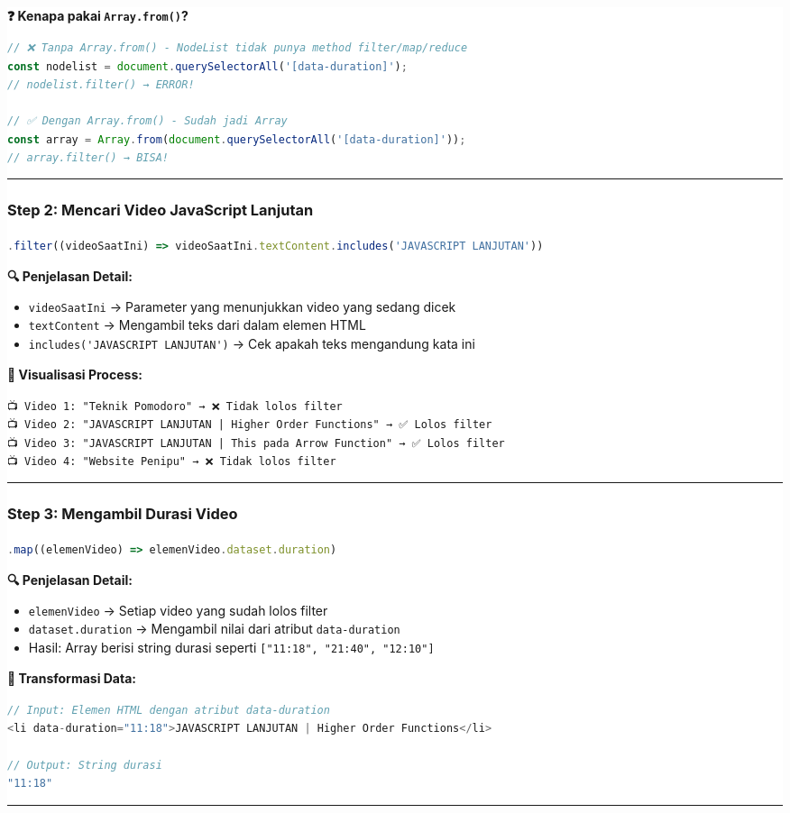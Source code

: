 **❓ Kenapa pakai `Array.from()`?**
```javascript
// ❌ Tanpa Array.from() - NodeList tidak punya method filter/map/reduce
const nodelist = document.querySelectorAll('[data-duration]');
// nodelist.filter() → ERROR!

// ✅ Dengan Array.from() - Sudah jadi Array
const array = Array.from(document.querySelectorAll('[data-duration]'));
// array.filter() → BISA!
```

---

### Step 2: Mencari Video JavaScript Lanjutan

```javascript
.filter((videoSaatIni) => videoSaatIni.textContent.includes('JAVASCRIPT LANJUTAN'))
```

**🔍 Penjelasan Detail:**
- `videoSaatIni` → Parameter yang menunjukkan video yang sedang dicek
- `textContent` → Mengambil teks dari dalam elemen HTML
- `includes('JAVASCRIPT LANJUTAN')` → Cek apakah teks mengandung kata ini

**🎯 Visualisasi Process:**
```
📺 Video 1: "Teknik Pomodoro" → ❌ Tidak lolos filter
📺 Video 2: "JAVASCRIPT LANJUTAN | Higher Order Functions" → ✅ Lolos filter
📺 Video 3: "JAVASCRIPT LANJUTAN | This pada Arrow Function" → ✅ Lolos filter
📺 Video 4: "Website Penipu" → ❌ Tidak lolos filter
```

---

### Step 3: Mengambil Durasi Video

```javascript
.map((elemenVideo) => elemenVideo.dataset.duration)
```

**🔍 Penjelasan Detail:**
- `elemenVideo` → Setiap video yang sudah lolos filter
- `dataset.duration` → Mengambil nilai dari atribut `data-duration`
- Hasil: Array berisi string durasi seperti `["11:18", "21:40", "12:10"]`

**🎯 Transformasi Data:**
```javascript
// Input: Elemen HTML dengan atribut data-duration
<li data-duration="11:18">JAVASCRIPT LANJUTAN | Higher Order Functions</li>

// Output: String durasi
"11:18"
```

---
